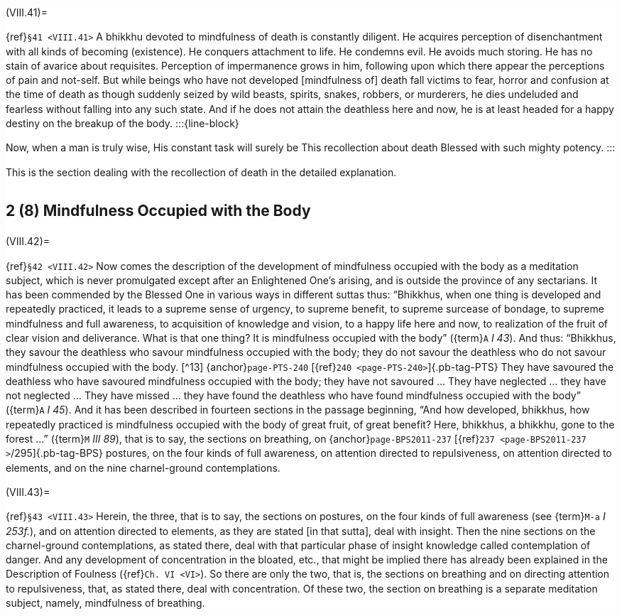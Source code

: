
(VIII.41)=

{ref}`§41 <VIII.41>` A bhikkhu devoted to mindfulness of death is constantly diligent. He acquires perception of disenchantment with all kinds of becoming (existence). He conquers attachment to life. He condemns evil. He avoids much storing. He has no stain of avarice about requisites. Perception of impermanence grows in him, following upon which there appear the perceptions of pain and not-self. But while beings who have not developed [mindfulness of] death fall victims to fear, horror and confusion at the time of death as though suddenly seized by wild beasts, spirits, snakes, robbers, or murderers, he dies undeluded and fearless without falling into any such state. And if he does not attain the deathless here and now, he is at least headed for a happy destiny on the breakup of the body.
:::{line-block}

Now, when a man is truly wise,
His constant task will surely be
This recollection about death
Blessed with such mighty potency.
:::


This is the section dealing with the recollection of death in the detailed explanation.

## 2 (8) Mindfulness Occupied with the Body



(VIII.42)=

{ref}`§42 <VIII.42>` Now comes the description of the development of mindfulness occupied with the body as a meditation subject, which is never promulgated except after an Enlightened One’s arising, and is outside the province of any sectarians. It has been commended by the Blessed One in various ways in different suttas thus: “Bhikkhus, when one thing is developed and repeatedly practiced, it leads to a supreme sense of urgency, to supreme benefit, to supreme surcease of bondage, to supreme mindfulness and full awareness, to acquisition of knowledge and vision, to a happy life here and now, to realization of the fruit of clear vision and deliverance. What is that one thing? It is mindfulness occupied with the body” ({term}`A` *I 43*). And thus: “Bhikkhus, they savour the deathless who savour mindfulness occupied with the body; they do not savour the deathless who do not savour mindfulness occupied with the body. [^13] {anchor}`page-PTS-240` [{ref}`240 <page-PTS-240>`]{.pb-tag-PTS}  They have savoured the deathless who have savoured mindfulness occupied with the body; they have not savoured … They have neglected … they have not neglected … They have missed … they have found the deathless who have found mindfulness occupied with the body” ({term}`A` *I 45*). And it has been described in fourteen sections in the passage beginning, “And how developed, bhikkhus, how repeatedly practiced is mindfulness occupied with the body of great fruit, of great benefit? Here, bhikkhus, a bhikkhu, gone to the forest …” ({term}`M` *III 89*), that is to say, the sections on breathing, on {anchor}`page-BPS2011-237` [{ref}`237 <page-BPS2011-237>`/295]{.pb-tag-BPS} postures, on the four kinds of full awareness, on attention directed to repulsiveness, on attention directed to elements, and on the nine charnel-ground contemplations.

(VIII.43)=

{ref}`§43 <VIII.43>` Herein, the three, that is to say, the sections on postures, on the four kinds of full awareness (see {term}`M-a` *I 253f.*), and on attention directed to elements, as they are stated [in that sutta], deal with insight. Then the nine sections on the charnel-ground contemplations, as stated there, deal with that particular phase of insight knowledge called contemplation of danger. And any development of concentration in the bloated, etc., that might be implied there has already been explained in the Description of Foulness ({ref}`Ch. VI <VI>`). So there are only the two, that is, the sections on breathing and on directing attention to repulsiveness, that, as stated there, deal with concentration. Of these two, the section on breathing is a separate meditation subject, namely, mindfulness of breathing.
